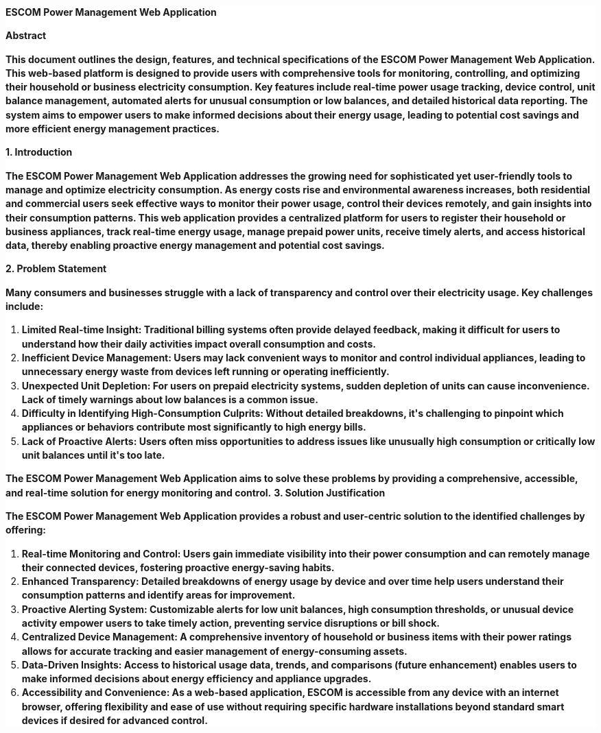 **ESCOM Power Management Web Application**

**Abstract**

**This document outlines the design, features, and technical specifications of the ESCOM Power Management Web Application. This web-based platform is designed to provide users with comprehensive tools for monitoring, controlling, and optimizing their household or business electricity consumption. Key features include real-time power usage tracking, device control, unit balance management, automated alerts for unusual consumption or low balances, and detailed historical data reporting. The system aims to empower users to make informed decisions about their energy usage, leading to potential cost savings and more efficient energy management practices.**

**1. Introduction**

**The ESCOM Power Management Web Application addresses the growing need for sophisticated yet user-friendly tools to manage and optimize electricity consumption. As energy costs rise and environmental awareness increases, both residential and commercial users seek effective ways to monitor their power usage, control their devices remotely, and gain insights into their consumption patterns. This web application provides a centralized platform for users to register their household or business appliances, track real-time energy usage, manage prepaid power units, receive timely alerts, and access historical data, thereby enabling proactive energy management and potential cost savings.**

**2. Problem Statement**

**Many consumers and businesses struggle with a lack of transparency and control over their electricity usage. Key challenges include:**

1.  **Limited Real-time Insight: Traditional billing systems often provide delayed feedback, making it difficult for users to understand how their daily activities impact overall consumption and costs.**
2.  **Inefficient Device Management: Users may lack convenient ways to monitor and control individual appliances, leading to unnecessary energy waste from devices left running or operating inefficiently.**
3.  **Unexpected Unit Depletion: For users on prepaid electricity systems, sudden depletion of units can cause inconvenience. Lack of timely warnings about low balances is a common issue.**
4.  **Difficulty in Identifying High-Consumption Culprits: Without detailed breakdowns, it's challenging to pinpoint which appliances or behaviors contribute most significantly to high energy bills.**
5.  **Lack of Proactive Alerts: Users often miss opportunities to address issues like unusually high consumption or critically low unit balances until it's too late.**

**The ESCOM Power Management Web Application aims to solve these problems by providing a comprehensive, accessible, and real-time solution for energy monitoring and control.**
**3. Solution Justification**

**The ESCOM Power Management Web Application provides a robust and user-centric solution to the identified challenges by offering:**

1.  **Real-time Monitoring and Control: Users gain immediate visibility into their power consumption and can remotely manage their connected devices, fostering proactive energy-saving habits.**
2.  **Enhanced Transparency: Detailed breakdowns of energy usage by device and over time help users understand their consumption patterns and identify areas for improvement.**
3.  **Proactive Alerting System: Customizable alerts for low unit balances, high consumption thresholds, or unusual device activity empower users to take timely action, preventing service disruptions or bill shock.**
4.  **Centralized Device Management: A comprehensive inventory of household or business items with their power ratings allows for accurate tracking and easier management of energy-consuming assets.**
5.  **Data-Driven Insights: Access to historical usage data, trends, and comparisons (future enhancement) enables users to make informed decisions about energy efficiency and appliance upgrades.**
6.  **Accessibility and Convenience: As a web-based application, ESCOM is accessible from any device with an internet browser, offering flexibility and ease of use without requiring specific hardware installations beyond standard smart devices if desired for advanced control.**
